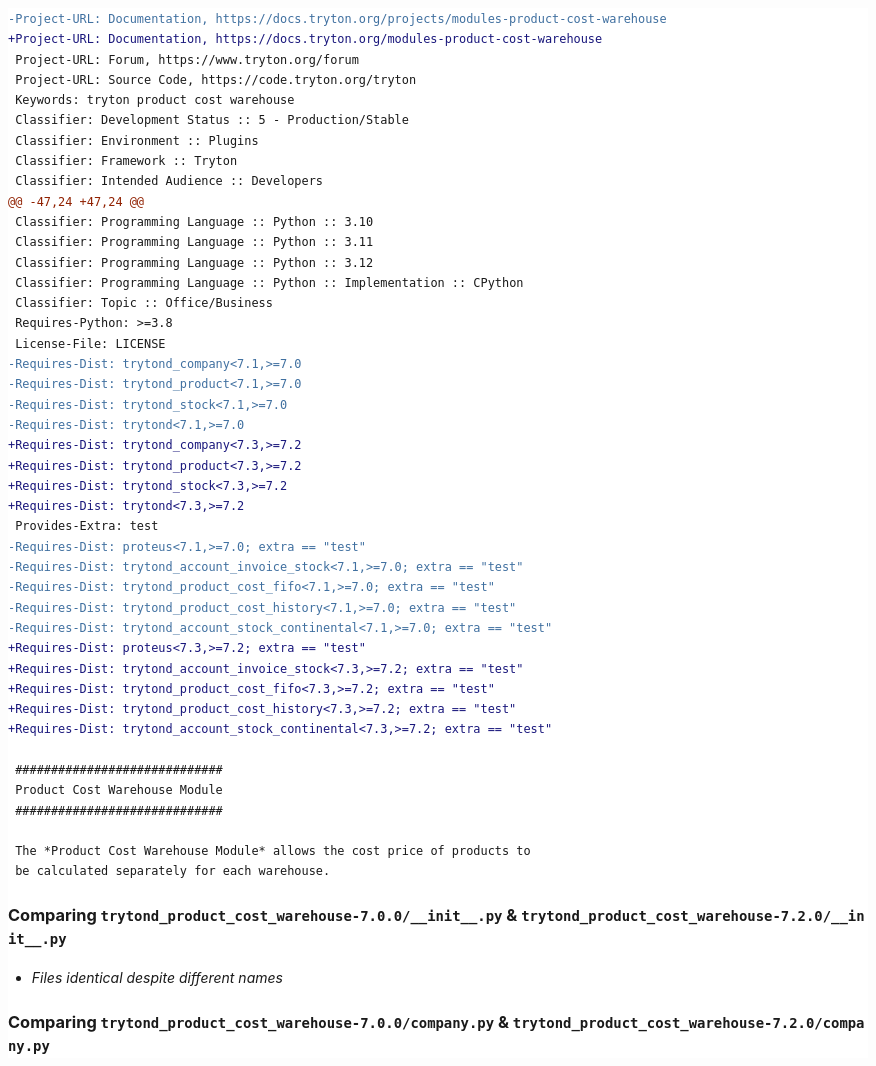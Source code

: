 ```diff
-Project-URL: Documentation, https://docs.tryton.org/projects/modules-product-cost-warehouse
+Project-URL: Documentation, https://docs.tryton.org/modules-product-cost-warehouse
 Project-URL: Forum, https://www.tryton.org/forum
 Project-URL: Source Code, https://code.tryton.org/tryton
 Keywords: tryton product cost warehouse
 Classifier: Development Status :: 5 - Production/Stable
 Classifier: Environment :: Plugins
 Classifier: Framework :: Tryton
 Classifier: Intended Audience :: Developers
@@ -47,24 +47,24 @@
 Classifier: Programming Language :: Python :: 3.10
 Classifier: Programming Language :: Python :: 3.11
 Classifier: Programming Language :: Python :: 3.12
 Classifier: Programming Language :: Python :: Implementation :: CPython
 Classifier: Topic :: Office/Business
 Requires-Python: >=3.8
 License-File: LICENSE
-Requires-Dist: trytond_company<7.1,>=7.0
-Requires-Dist: trytond_product<7.1,>=7.0
-Requires-Dist: trytond_stock<7.1,>=7.0
-Requires-Dist: trytond<7.1,>=7.0
+Requires-Dist: trytond_company<7.3,>=7.2
+Requires-Dist: trytond_product<7.3,>=7.2
+Requires-Dist: trytond_stock<7.3,>=7.2
+Requires-Dist: trytond<7.3,>=7.2
 Provides-Extra: test
-Requires-Dist: proteus<7.1,>=7.0; extra == "test"
-Requires-Dist: trytond_account_invoice_stock<7.1,>=7.0; extra == "test"
-Requires-Dist: trytond_product_cost_fifo<7.1,>=7.0; extra == "test"
-Requires-Dist: trytond_product_cost_history<7.1,>=7.0; extra == "test"
-Requires-Dist: trytond_account_stock_continental<7.1,>=7.0; extra == "test"
+Requires-Dist: proteus<7.3,>=7.2; extra == "test"
+Requires-Dist: trytond_account_invoice_stock<7.3,>=7.2; extra == "test"
+Requires-Dist: trytond_product_cost_fifo<7.3,>=7.2; extra == "test"
+Requires-Dist: trytond_product_cost_history<7.3,>=7.2; extra == "test"
+Requires-Dist: trytond_account_stock_continental<7.3,>=7.2; extra == "test"
 
 #############################
 Product Cost Warehouse Module
 #############################
 
 The *Product Cost Warehouse Module* allows the cost price of products to
 be calculated separately for each warehouse.
```

### Comparing `trytond_product_cost_warehouse-7.0.0/__init__.py` & `trytond_product_cost_warehouse-7.2.0/__init__.py`

 * *Files identical despite different names*

### Comparing `trytond_product_cost_warehouse-7.0.0/company.py` & `trytond_product_cost_warehouse-7.2.0/company.py`
